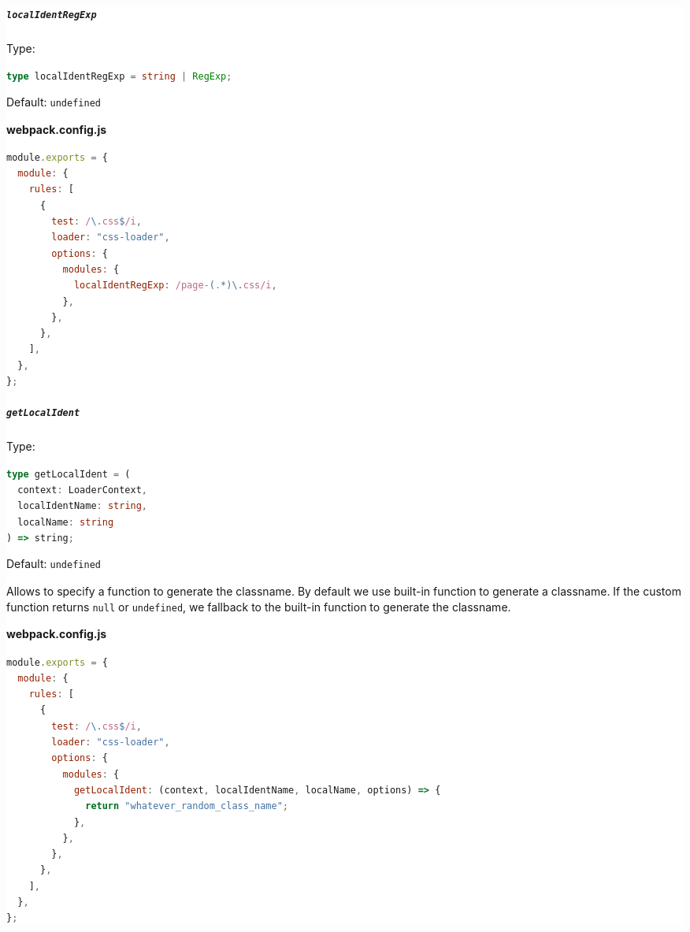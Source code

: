##### `localIdentRegExp`

Type:

```ts
type localIdentRegExp = string | RegExp;
```

Default: `undefined`

**webpack.config.js**

```js
module.exports = {
  module: {
    rules: [
      {
        test: /\.css$/i,
        loader: "css-loader",
        options: {
          modules: {
            localIdentRegExp: /page-(.*)\.css/i,
          },
        },
      },
    ],
  },
};
```

##### `getLocalIdent`

Type:

```ts
type getLocalIdent = (
  context: LoaderContext,
  localIdentName: string,
  localName: string
) => string;
```

Default: `undefined`

Allows to specify a function to generate the classname.
By default we use built-in function to generate a classname.
If the custom function returns `null` or `undefined`, we fallback to the
built-in function to generate the classname.

**webpack.config.js**

```js
module.exports = {
  module: {
    rules: [
      {
        test: /\.css$/i,
        loader: "css-loader",
        options: {
          modules: {
            getLocalIdent: (context, localIdentName, localName, options) => {
              return "whatever_random_class_name";
            },
          },
        },
      },
    ],
  },
};
```